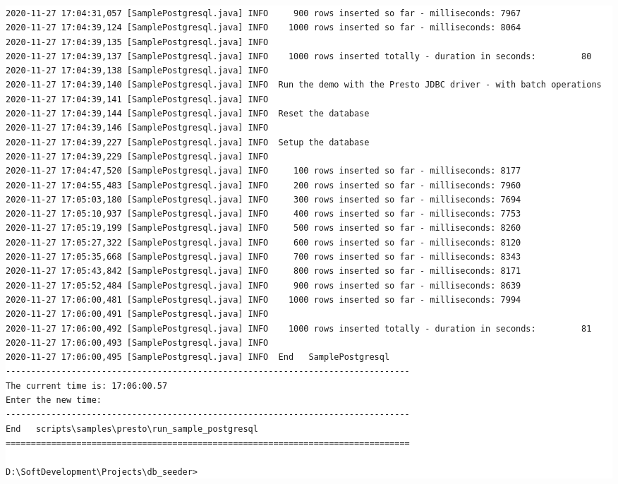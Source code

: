     2020-11-27 17:04:31,057 [SamplePostgresql.java] INFO     900 rows inserted so far - milliseconds: 7967
    2020-11-27 17:04:39,124 [SamplePostgresql.java] INFO    1000 rows inserted so far - milliseconds: 8064
    2020-11-27 17:04:39,135 [SamplePostgresql.java] INFO
    2020-11-27 17:04:39,137 [SamplePostgresql.java] INFO    1000 rows inserted totally - duration in seconds:         80
    2020-11-27 17:04:39,138 [SamplePostgresql.java] INFO
    2020-11-27 17:04:39,140 [SamplePostgresql.java] INFO  Run the demo with the Presto JDBC driver - with batch operations
    2020-11-27 17:04:39,141 [SamplePostgresql.java] INFO
    2020-11-27 17:04:39,144 [SamplePostgresql.java] INFO  Reset the database
    2020-11-27 17:04:39,146 [SamplePostgresql.java] INFO
    2020-11-27 17:04:39,227 [SamplePostgresql.java] INFO  Setup the database
    2020-11-27 17:04:39,229 [SamplePostgresql.java] INFO
    2020-11-27 17:04:47,520 [SamplePostgresql.java] INFO     100 rows inserted so far - milliseconds: 8177
    2020-11-27 17:04:55,483 [SamplePostgresql.java] INFO     200 rows inserted so far - milliseconds: 7960
    2020-11-27 17:05:03,180 [SamplePostgresql.java] INFO     300 rows inserted so far - milliseconds: 7694
    2020-11-27 17:05:10,937 [SamplePostgresql.java] INFO     400 rows inserted so far - milliseconds: 7753
    2020-11-27 17:05:19,199 [SamplePostgresql.java] INFO     500 rows inserted so far - milliseconds: 8260
    2020-11-27 17:05:27,322 [SamplePostgresql.java] INFO     600 rows inserted so far - milliseconds: 8120
    2020-11-27 17:05:35,668 [SamplePostgresql.java] INFO     700 rows inserted so far - milliseconds: 8343
    2020-11-27 17:05:43,842 [SamplePostgresql.java] INFO     800 rows inserted so far - milliseconds: 8171
    2020-11-27 17:05:52,484 [SamplePostgresql.java] INFO     900 rows inserted so far - milliseconds: 8639
    2020-11-27 17:06:00,481 [SamplePostgresql.java] INFO    1000 rows inserted so far - milliseconds: 7994
    2020-11-27 17:06:00,491 [SamplePostgresql.java] INFO
    2020-11-27 17:06:00,492 [SamplePostgresql.java] INFO    1000 rows inserted totally - duration in seconds:         81
    2020-11-27 17:06:00,493 [SamplePostgresql.java] INFO
    2020-11-27 17:06:00,495 [SamplePostgresql.java] INFO  End   SamplePostgresql
    --------------------------------------------------------------------------------
    The current time is: 17:06:00.57
    Enter the new time:
    --------------------------------------------------------------------------------
    End   scripts\samples\presto\run_sample_postgresql
    ================================================================================
    
    D:\SoftDevelopment\Projects\db_seeder>
    
